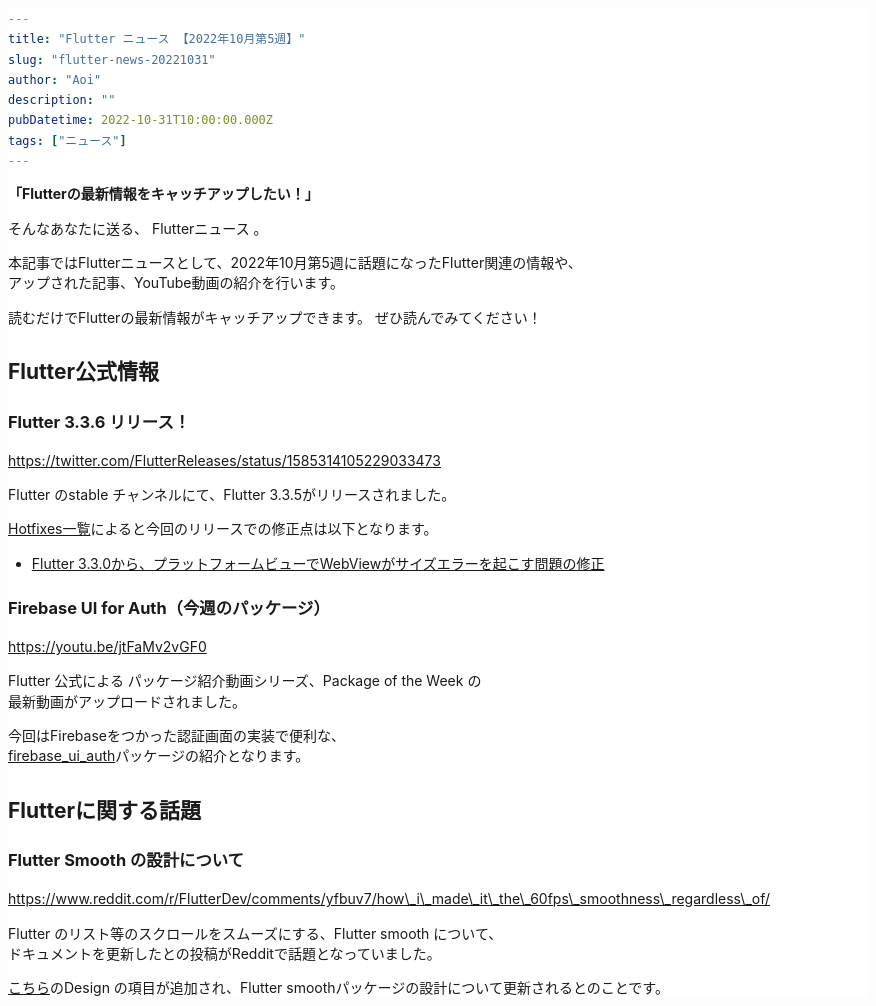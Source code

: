 ```yaml
---
title: "Flutter ニュース 【2022年10月第5週】"
slug: "flutter-news-20221031"
author: "Aoi"
description: ""
pubDatetime: 2022-10-31T10:00:00.000Z
tags: ["ニュース"]
---
```


**「Flutterの最新情報をキャッチアップしたい！」**

そんなあなたに送る、 Flutterニュース 。

本記事ではFlutterニュースとして、2022年10月第5週に話題になったFlutter関連の情報や、  
アップされた記事、YouTube動画の紹介を行います。

読むだけでFlutterの最新情報がキャッチアップできます。 ぜひ読んでみてください！

## Flutter公式情報

### Flutter 3.3.6 リリース！

https://twitter.com/FlutterReleases/status/1585314105229033473

Flutter のstable チャンネルにて、Flutter 3.3.5がリリースされました。

[Hotfixes一覧](https://github.com/flutter/flutter/wiki/Hotfixes-to-the-Stable-Channel#336-oct-26-2022)によると今回のリリースでの修正点は以下となります。

*   [Flutter 3.3.0から、プラットフォームビューでWebViewがサイズエラーを起こす問題の修正](https://github.com/flutter/flutter/issues/111255)

### Firebase UI for Auth（今週のパッケージ）

https://youtu.be/jtFaMv2vGF0

Flutter 公式による パッケージ紹介動画シリーズ、Package of the Week の  
最新動画がアップロードされました。

今回はFirebaseをつかった認証画面の実装で便利な、  
[firebase\_ui\_auth](https://pub.dev/packages/firebase_ui_auth)パッケージの紹介となります。

## Flutterに関する話題

### Flutter Smooth の設計について

https://www.reddit.com/r/FlutterDev/comments/yfbuv7/how\_i\_made\_it\_the\_60fps\_smoothness\_regardless\_of/

Flutter のリスト等のスクロールをスムーズにする、Flutter smooth について、  
ドキュメントを更新したとの投稿がRedditで話題となっていました。

[こちら](https://cjycode.com/flutter_smooth/design/)のDesign の項目が追加され、Flutter smoothパッケージの設計について更新されるとのことです。
